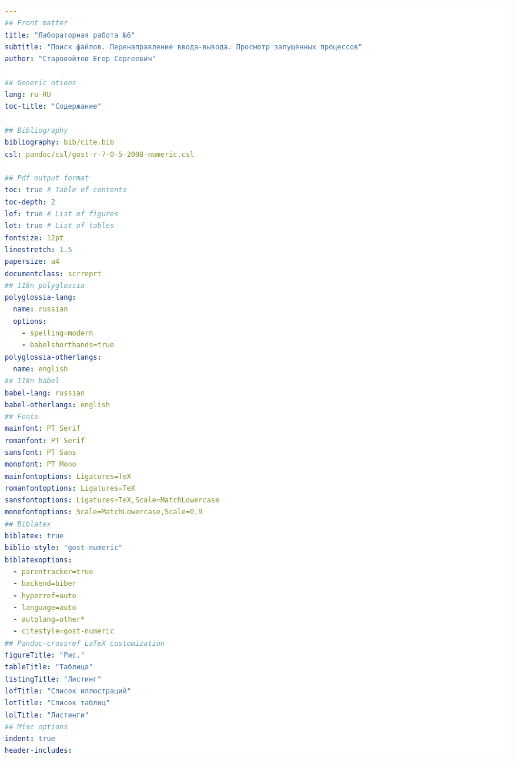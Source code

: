 ```yaml
---
## Front matter
title: "Лабораторная работа №6"
subtitle: "Поиск файлов. Перенаправление ввода-вывода. Просмотр запущенных процессов"
author: "Старовойтов Егор Сергеевич"

## Generic otions
lang: ru-RU
toc-title: "Содержание"

## Bibliography
bibliography: bib/cite.bib
csl: pandoc/csl/gost-r-7-0-5-2008-numeric.csl

## Pdf output format
toc: true # Table of contents
toc-depth: 2
lof: true # List of figures
lot: true # List of tables
fontsize: 12pt
linestretch: 1.5
papersize: a4
documentclass: scrreprt
## I18n polyglossia
polyglossia-lang:
  name: russian
  options:
	- spelling=modern
	- babelshorthands=true
polyglossia-otherlangs:
  name: english
## I18n babel
babel-lang: russian
babel-otherlangs: english
## Fonts
mainfont: PT Serif
romanfont: PT Serif
sansfont: PT Sans
monofont: PT Mono
mainfontoptions: Ligatures=TeX
romanfontoptions: Ligatures=TeX
sansfontoptions: Ligatures=TeX,Scale=MatchLowercase
monofontoptions: Scale=MatchLowercase,Scale=0.9
## Biblatex
biblatex: true
biblio-style: "gost-numeric"
biblatexoptions:
  - parentracker=true
  - backend=biber
  - hyperref=auto
  - language=auto
  - autolang=other*
  - citestyle=gost-numeric
## Pandoc-crossref LaTeX customization
figureTitle: "Рис."
tableTitle: "Таблица"
listingTitle: "Листинг"
lofTitle: "Список иллюстраций"
lotTitle: "Список таблиц"
lolTitle: "Листинги"
## Misc options
indent: true
header-includes:
```